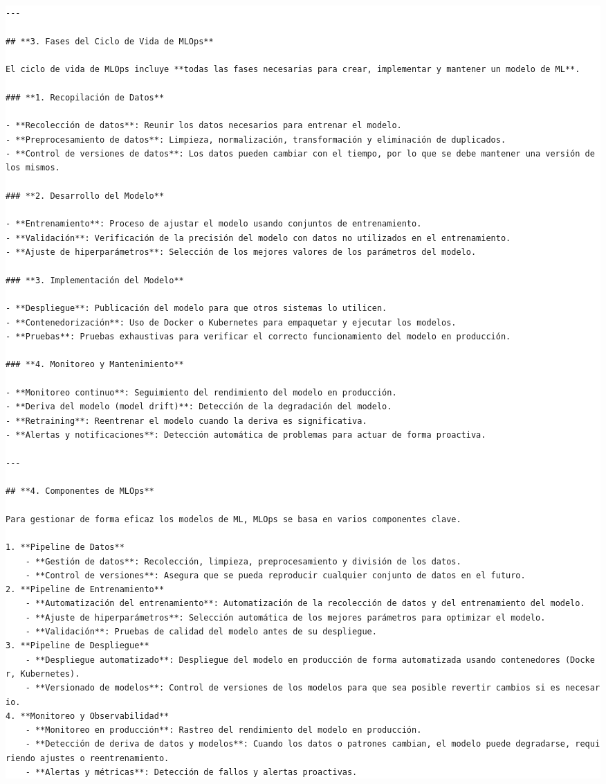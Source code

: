     ---
    
    ## **3. Fases del Ciclo de Vida de MLOps**
    
    El ciclo de vida de MLOps incluye **todas las fases necesarias para crear, implementar y mantener un modelo de ML**.
    
    ### **1. Recopilación de Datos**
    
    - **Recolección de datos**: Reunir los datos necesarios para entrenar el modelo.
    - **Preprocesamiento de datos**: Limpieza, normalización, transformación y eliminación de duplicados.
    - **Control de versiones de datos**: Los datos pueden cambiar con el tiempo, por lo que se debe mantener una versión de los mismos.
    
    ### **2. Desarrollo del Modelo**
    
    - **Entrenamiento**: Proceso de ajustar el modelo usando conjuntos de entrenamiento.
    - **Validación**: Verificación de la precisión del modelo con datos no utilizados en el entrenamiento.
    - **Ajuste de hiperparámetros**: Selección de los mejores valores de los parámetros del modelo.
    
    ### **3. Implementación del Modelo**
    
    - **Despliegue**: Publicación del modelo para que otros sistemas lo utilicen.
    - **Contenedorización**: Uso de Docker o Kubernetes para empaquetar y ejecutar los modelos.
    - **Pruebas**: Pruebas exhaustivas para verificar el correcto funcionamiento del modelo en producción.
    
    ### **4. Monitoreo y Mantenimiento**
    
    - **Monitoreo continuo**: Seguimiento del rendimiento del modelo en producción.
    - **Deriva del modelo (model drift)**: Detección de la degradación del modelo.
    - **Retraining**: Reentrenar el modelo cuando la deriva es significativa.
    - **Alertas y notificaciones**: Detección automática de problemas para actuar de forma proactiva.
    
    ---
    
    ## **4. Componentes de MLOps**
    
    Para gestionar de forma eficaz los modelos de ML, MLOps se basa en varios componentes clave.
    
    1. **Pipeline de Datos**
        - **Gestión de datos**: Recolección, limpieza, preprocesamiento y división de los datos.
        - **Control de versiones**: Asegura que se pueda reproducir cualquier conjunto de datos en el futuro.
    2. **Pipeline de Entrenamiento**
        - **Automatización del entrenamiento**: Automatización de la recolección de datos y del entrenamiento del modelo.
        - **Ajuste de hiperparámetros**: Selección automática de los mejores parámetros para optimizar el modelo.
        - **Validación**: Pruebas de calidad del modelo antes de su despliegue.
    3. **Pipeline de Despliegue**
        - **Despliegue automatizado**: Despliegue del modelo en producción de forma automatizada usando contenedores (Docker, Kubernetes).
        - **Versionado de modelos**: Control de versiones de los modelos para que sea posible revertir cambios si es necesario.
    4. **Monitoreo y Observabilidad**
        - **Monitoreo en producción**: Rastreo del rendimiento del modelo en producción.
        - **Detección de deriva de datos y modelos**: Cuando los datos o patrones cambian, el modelo puede degradarse, requiriendo ajustes o reentrenamiento.
        - **Alertas y métricas**: Detección de fallos y alertas proactivas.
    